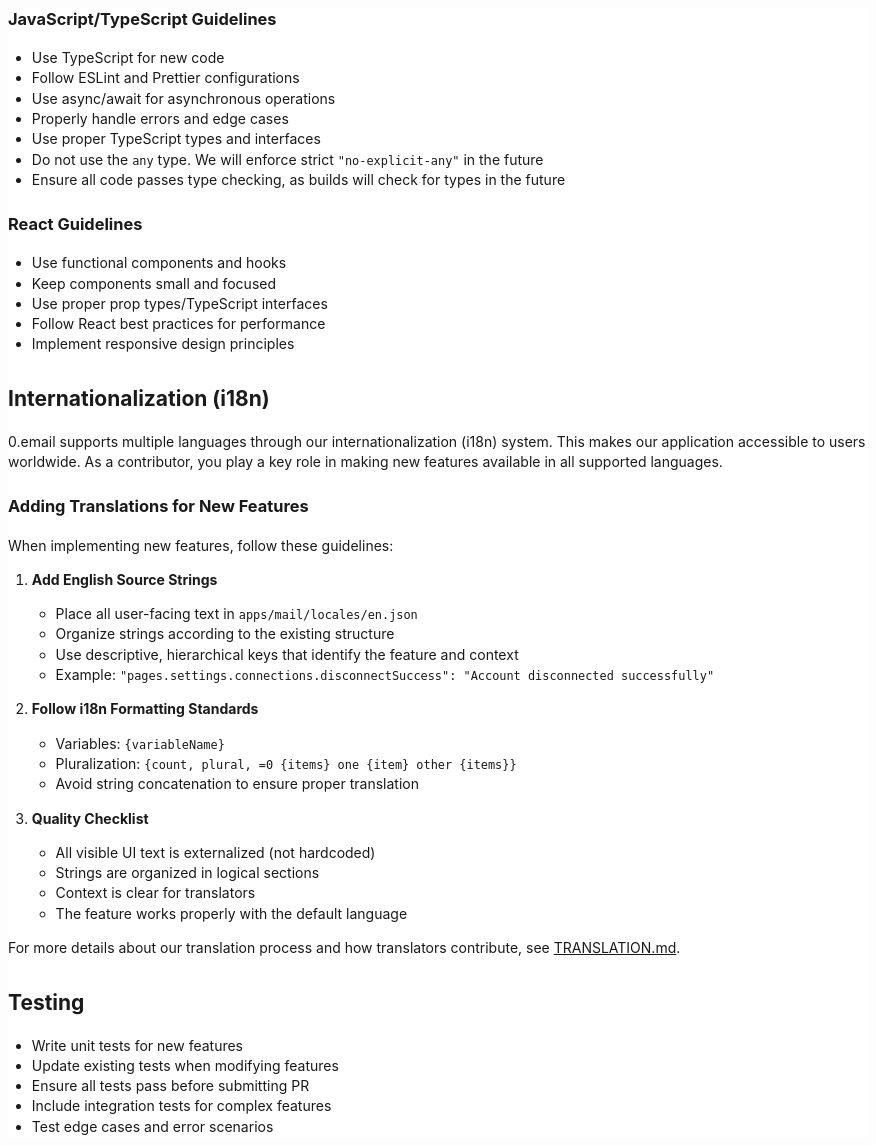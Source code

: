 ### JavaScript/TypeScript Guidelines

- Use TypeScript for new code
- Follow ESLint and Prettier configurations
- Use async/await for asynchronous operations
- Properly handle errors and edge cases
- Use proper TypeScript types and interfaces
- Do not use the `any` type. We will enforce strict `"no-explicit-any"` in the future
- Ensure all code passes type checking, as builds will check for types in the future

### React Guidelines

- Use functional components and hooks
- Keep components small and focused
- Use proper prop types/TypeScript interfaces
- Follow React best practices for performance
- Implement responsive design principles

## Internationalization (i18n)

0.email supports multiple languages through our internationalization (i18n) system. This makes our application accessible to users worldwide. As a contributor, you play a key role in making new features available in all supported languages.

### Adding Translations for New Features

When implementing new features, follow these guidelines:

1. **Add English Source Strings**

   - Place all user-facing text in `apps/mail/locales/en.json`
   - Organize strings according to the existing structure
   - Use descriptive, hierarchical keys that identify the feature and context
   - Example: `"pages.settings.connections.disconnectSuccess": "Account disconnected successfully"`

2. **Follow i18n Formatting Standards**

   - Variables: `{variableName}`
   - Pluralization: `{count, plural, =0 {items} one {item} other {items}}`
   - Avoid string concatenation to ensure proper translation

3. **Quality Checklist**
   - All visible UI text is externalized (not hardcoded)
   - Strings are organized in logical sections
   - Context is clear for translators
   - The feature works properly with the default language

For more details about our translation process and how translators contribute, see [TRANSLATION.md](../TRANSLATION.md).

## Testing

- Write unit tests for new features
- Update existing tests when modifying features
- Ensure all tests pass before submitting PR
- Include integration tests for complex features
- Test edge cases and error scenarios
